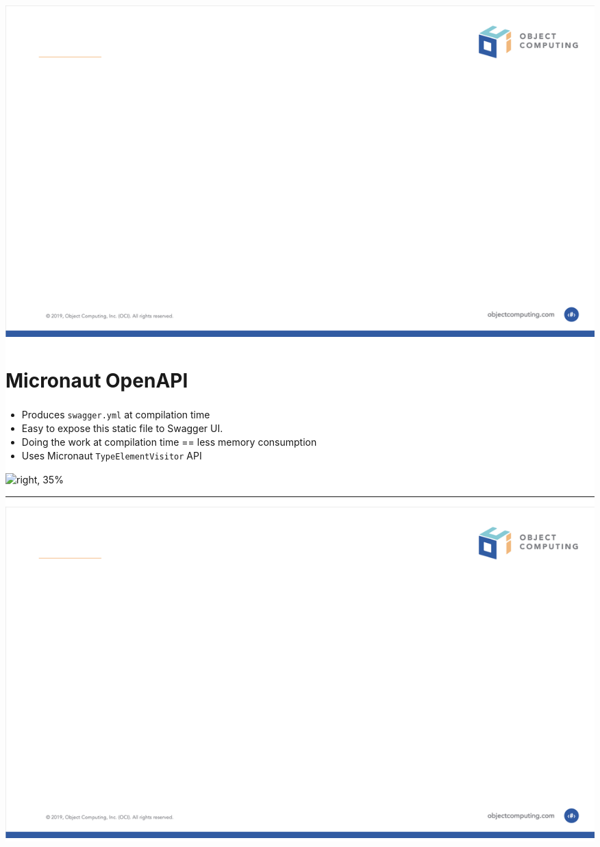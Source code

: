 ![original](images/oci-backgrounds/oci-white.png)

# Micronaut OpenAPI

* Produces `swagger.yml` at compilation time
* Easy to expose this static file to Swagger UI.
* Doing the work at compilation time == less memory consumption
* Uses Micronaut `TypeElementVisitor` API

![right, 35%](images/micronaut-stack-blue.png)

---

![original](images/oci-backgrounds/oci-white.png)
